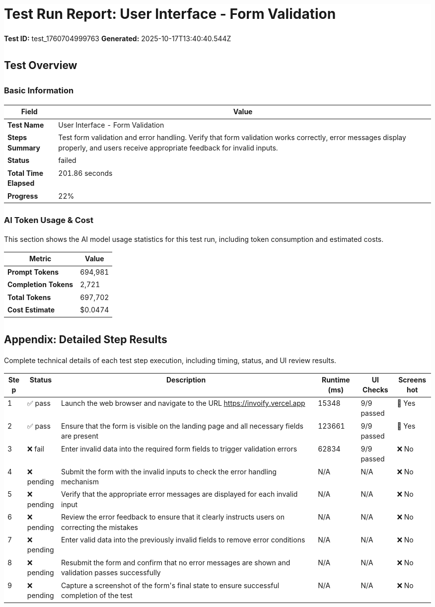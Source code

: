 # Test Run Report: User Interface - Form Validation

**Test ID:** test_1760704999763
**Generated:** 2025-10-17T13:40:40.544Z

## Test Overview

### Basic Information

| Field | Value |
|-------|-------|
| **Test Name** | User Interface - Form Validation |
| **Steps Summary** | Test form validation and error handling. Verify that form validation works correctly, error messages display properly, and users receive appropriate feedback for invalid inputs. |
| **Status** | failed |
| **Total Time Elapsed** | 201.86 seconds |
| **Progress** | 22% |

### AI Token Usage & Cost

This section shows the AI model usage statistics for this test run, including token consumption and estimated costs.

| Metric | Value |
|--------|-------|
| **Prompt Tokens** | 694,981 |
| **Completion Tokens** | 2,721 |
| **Total Tokens** | 697,702 |
| **Cost Estimate** | $0.0474 |

## Appendix: Detailed Step Results

Complete technical details of each test step execution, including timing, status, and UI review results.

| Step | Status | Description | Runtime (ms) | UI Checks | Screenshot |
|------|--------|-------------|--------------|-----------|------------|
| 1 | ✅ pass | Launch the web browser and navigate to the URL https://invoify.vercel.app | 15348 | 9/9 passed | 📸 Yes |
| 2 | ✅ pass | Ensure that the form is visible on the landing page and all necessary fields are present | 123661 | 9/9 passed | 📸 Yes |
| 3 | ❌ fail | Enter invalid data into the required form fields to trigger validation errors | 62834 | 9/9 passed | ❌ No |
| 4 | ❌ pending | Submit the form with the invalid inputs to check the error handling mechanism | N/A | N/A | ❌ No |
| 5 | ❌ pending | Verify that the appropriate error messages are displayed for each invalid input | N/A | N/A | ❌ No |
| 6 | ❌ pending | Review the error feedback to ensure that it clearly instructs users on correcting the mistakes | N/A | N/A | ❌ No |
| 7 | ❌ pending | Enter valid data into the previously invalid fields to remove error conditions | N/A | N/A | ❌ No |
| 8 | ❌ pending | Resubmit the form and confirm that no error messages are shown and validation passes successfully | N/A | N/A | ❌ No |
| 9 | ❌ pending | Capture a screenshot of the form's final state to ensure successful completion of the test | N/A | N/A | ❌ No |
